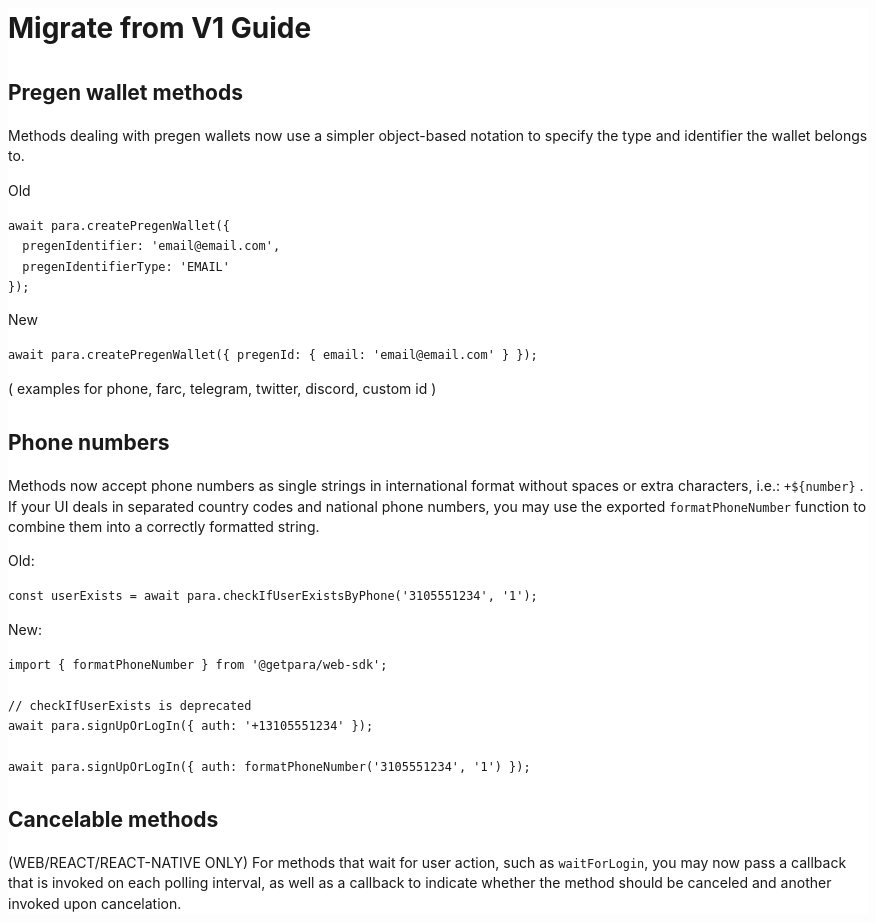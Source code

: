# Migrate from V1 Guide

## Pregen wallet methods

Methods dealing with pregen wallets now use a simpler object-based notation to specify the type and identifier the wallet belongs to.

Old

```tsx
await para.createPregenWallet({
  pregenIdentifier: 'email@email.com',
  pregenIdentifierType: 'EMAIL'
});
```

New

```tsx
await para.createPregenWallet({ pregenId: { email: 'email@email.com' } });
```

( examples for phone, farc, telegram, twitter, discord, custom id )

## Phone numbers

Methods now accept phone numbers as single strings in international format without spaces or extra characters, i.e.: `+${number}` . If your UI deals in separated country codes and national phone numbers, you may use the exported `formatPhoneNumber` function to combine them into a correctly formatted string.

Old:

```tsx
const userExists = await para.checkIfUserExistsByPhone('3105551234', '1');
```

New:

```tsx
import { formatPhoneNumber } from '@getpara/web-sdk';

// checkIfUserExists is deprecated
await para.signUpOrLogIn({ auth: '+13105551234' });

await para.signUpOrLogIn({ auth: formatPhoneNumber('3105551234', '1') });

```

## Cancelable methods

(WEB/REACT/REACT-NATIVE ONLY) For methods that wait for user action, such as `waitForLogin`, you may now pass a callback that is invoked on each polling interval, as well as a callback to indicate whether the method should be canceled and another invoked upon cancelation.
